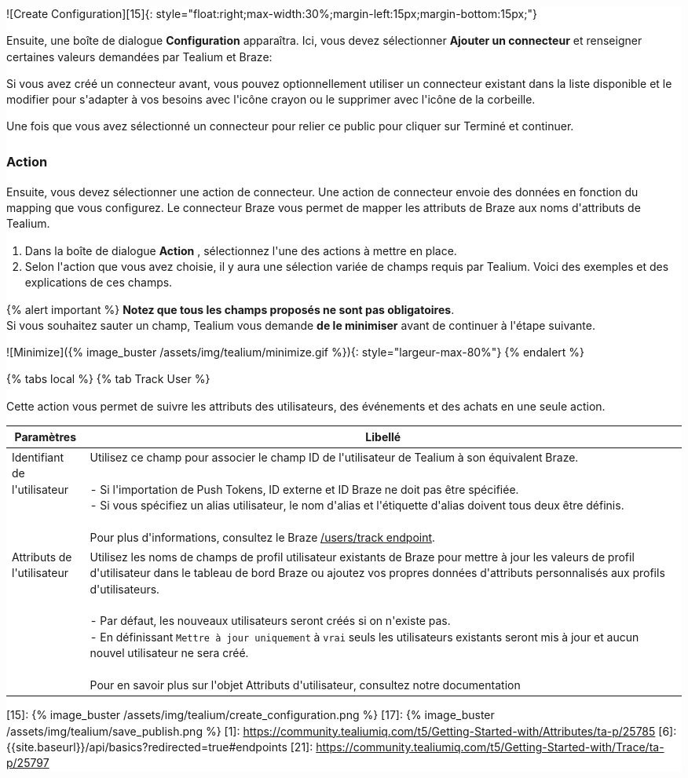 !\[Create Configuration\]\[15\]{: style="float:right;max-width:30%;margin-left:15px;margin-bottom:15px;"}

Ensuite, une boîte de dialogue __Configuration__ apparaîtra. Ici, vous devez sélectionner __Ajouter un connecteur__ et renseigner certaines valeurs demandées par Tealium et Braze:

Si vous avez créé un connecteur avant, vous pouvez optionnellement utiliser un connecteur existant dans la liste disponible et le modifier pour s'adapter à vos besoins avec l'icône crayon ou le supprimer avec l'icône de la corbeille.

Une fois que vous avez sélectionné un connecteur pour relier ce public pour cliquer sur Terminé et continuer.

### Action

Ensuite, vous devez sélectionner une action de connecteur. Une action de connecteur envoie des données en fonction du mapping que vous configurez. Le connecteur Braze vous permet de mapper les attributs de Braze aux noms d'attributs de Tealium.

1. Dans la boîte de dialogue __Action__ , sélectionnez l'une des actions à mettre en place.
2. Selon l'action que vous avez choisie, il y aura une sélection variée de champs requis par Tealium. Voici des exemples et des explications de ces champs.

{% alert important %}
__Notez que tous les champs proposés ne sont pas obligatoires__. <br>Si vous souhaitez sauter un champ, Tealium vous demande __de le minimiser__ avant de continuer à l'étape suivante.

![Minimize]({% image_buster /assets/img/tealium/minimize.gif %}){: style="largeur-max-80%"}
{% endalert %}

{% tabs local %}
{% tab Track User %}

Cette action vous permet de suivre les attributs des utilisateurs, des événements et des achats en une seule action.

| Paramètres                              | Libellé                                                                                                                                                                                                                                                                                                                                                                                                                                                                                                                                                                                                                                                                                                                                                                                                                                                                                                                                                                                                                                                                                              |
| --------------------------------------- | ---------------------------------------------------------------------------------------------------------------------------------------------------------------------------------------------------------------------------------------------------------------------------------------------------------------------------------------------------------------------------------------------------------------------------------------------------------------------------------------------------------------------------------------------------------------------------------------------------------------------------------------------------------------------------------------------------------------------------------------------------------------------------------------------------------------------------------------------------------------------------------------------------------------------------------------------------------------------------------------------------------------------------------------------------------------------------------------------------- |
| Identifiant de l'utilisateur            | Utilisez ce champ pour associer le champ ID de l'utilisateur de Tealium à son équivalent Braze. <br><br>- Si l'importation de Push Tokens, ID externe et ID Braze ne doit pas être spécifiée.<br>- Si vous spécifiez un alias utilisateur, le nom d'alias et l'étiquette d'alias doivent tous deux être définis. <br><br>Pour plus d'informations, consultez le Braze [/users/track endpoint]({{site.baseurl}}/api/endpoints/user_data/post_user_track/).                                                                                                                                                                                                                                                                                                                                                                                                                                                                                                                                                                                                              |
| Attributs de l'utilisateur              | Utilisez les noms de champs de profil utilisateur existants de Braze pour mettre à jour les valeurs de profil d'utilisateur dans le tableau de bord Braze ou ajoutez vos propres données d'attributs personnalisés aux profils d'utilisateurs.<br><br>- Par défaut, les nouveaux utilisateurs seront créés si on n'existe pas.<br>- En définissant `Mettre à jour uniquement` à `vrai` seuls les utilisateurs existants seront mis à jour et aucun nouvel utilisateur ne sera créé.<br><br>Pour en savoir plus sur l'objet Attributs d'utilisateur, consultez notre documentation []({{site.baseurl}}/api/objects_filters/user_attributes_object/)                                                                                                                                                                                                                                                                                                                                                                                                                     |

[15]: {% image_buster /assets/img/tealium/create_configuration.png %} [17]: {% image_buster /assets/img/tealium/save_publish.png %}
[1]: https://community.tealiumiq.com/t5/Getting-Started-with/Attributes/ta-p/25785
[6]: {{site.baseurl}}/api/basics?redirected=true#endpoints
[21]: https://community.tealiumiq.com/t5/Getting-Started-with/Trace/ta-p/25797
